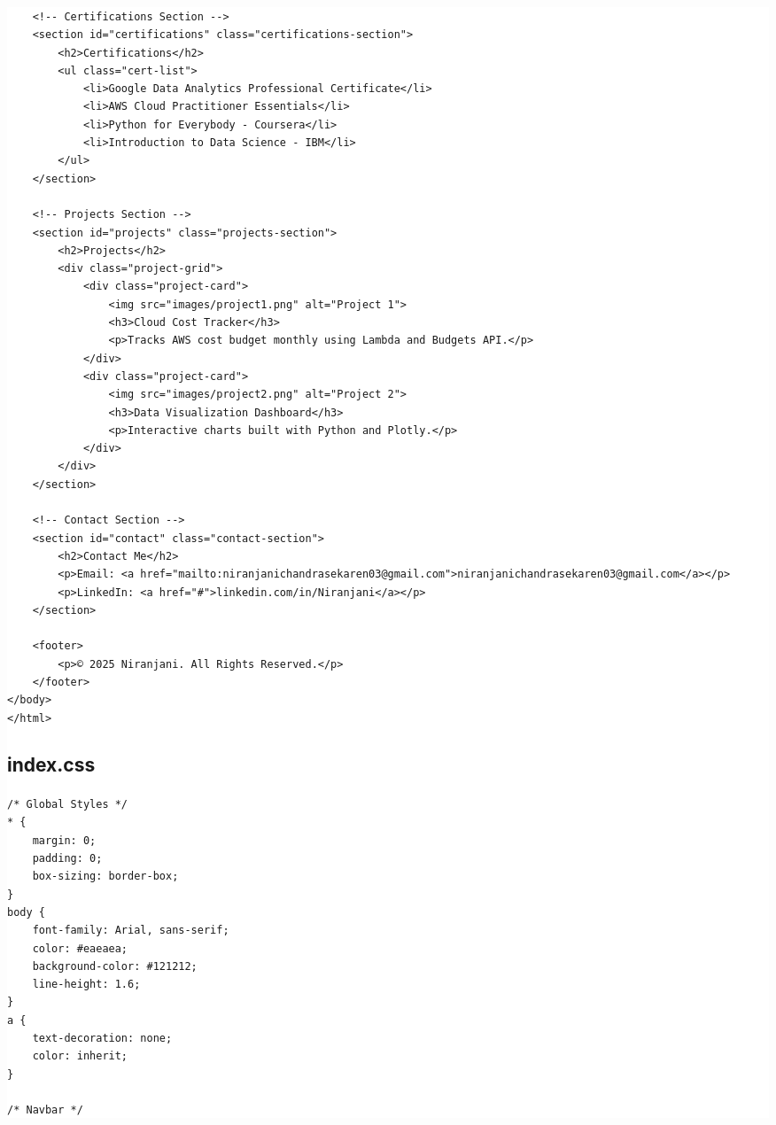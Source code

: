 ```
    <!-- Certifications Section -->
    <section id="certifications" class="certifications-section">
        <h2>Certifications</h2>
        <ul class="cert-list">
            <li>Google Data Analytics Professional Certificate</li>
            <li>AWS Cloud Practitioner Essentials</li>
            <li>Python for Everybody - Coursera</li>
            <li>Introduction to Data Science - IBM</li>
        </ul>
    </section>

    <!-- Projects Section -->
    <section id="projects" class="projects-section">
        <h2>Projects</h2>
        <div class="project-grid">
            <div class="project-card">
                <img src="images/project1.png" alt="Project 1">
                <h3>Cloud Cost Tracker</h3>
                <p>Tracks AWS cost budget monthly using Lambda and Budgets API.</p>
            </div>
            <div class="project-card">
                <img src="images/project2.png" alt="Project 2">
                <h3>Data Visualization Dashboard</h3>
                <p>Interactive charts built with Python and Plotly.</p>
            </div>
        </div>
    </section>

    <!-- Contact Section -->
    <section id="contact" class="contact-section">
        <h2>Contact Me</h2>
        <p>Email: <a href="mailto:niranjanichandrasekaren03@gmail.com">niranjanichandrasekaren03@gmail.com</a></p>
        <p>LinkedIn: <a href="#">linkedin.com/in/Niranjani</a></p>
    </section>

    <footer>
        <p>© 2025 Niranjani. All Rights Reserved.</p>
    </footer>
</body>
</html>
```
## index.css
```
/* Global Styles */
* {
    margin: 0;
    padding: 0;
    box-sizing: border-box;
}
body {
    font-family: Arial, sans-serif;
    color: #eaeaea;
    background-color: #121212;
    line-height: 1.6;
}
a {
    text-decoration: none;
    color: inherit;
}

/* Navbar */
```